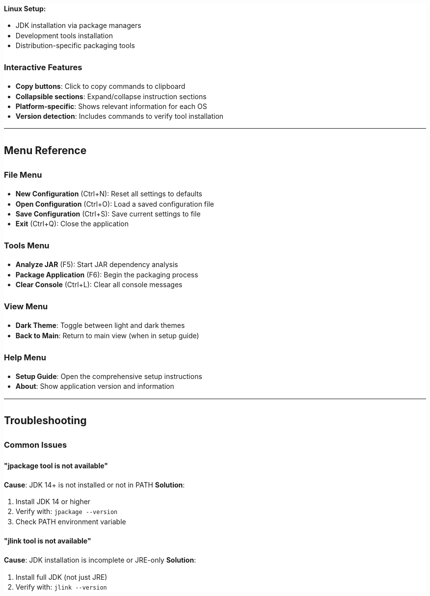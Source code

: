 **Linux Setup:**
- JDK installation via package managers
- Development tools installation
- Distribution-specific packaging tools

### Interactive Features
- **Copy buttons**: Click to copy commands to clipboard
- **Collapsible sections**: Expand/collapse instruction sections
- **Platform-specific**: Shows relevant information for each OS
- **Version detection**: Includes commands to verify tool installation

---

## Menu Reference

### File Menu
- **New Configuration** (Ctrl+N): Reset all settings to defaults
- **Open Configuration** (Ctrl+O): Load a saved configuration file
- **Save Configuration** (Ctrl+S): Save current settings to file
- **Exit** (Ctrl+Q): Close the application

### Tools Menu
- **Analyze JAR** (F5): Start JAR dependency analysis
- **Package Application** (F6): Begin the packaging process
- **Clear Console** (Ctrl+L): Clear all console messages

### View Menu  
- **Dark Theme**: Toggle between light and dark themes
- **Back to Main**: Return to main view (when in setup guide)

### Help Menu
- **Setup Guide**: Open the comprehensive setup instructions
- **About**: Show application version and information

---

## Troubleshooting

### Common Issues

#### "jpackage tool is not available"
**Cause**: JDK 14+ is not installed or not in PATH
**Solution**: 
1. Install JDK 14 or higher
2. Verify with: `jpackage --version`
3. Check PATH environment variable

#### "jlink tool is not available"  
**Cause**: JDK installation is incomplete or JRE-only
**Solution**:
1. Install full JDK (not just JRE)
2. Verify with: `jlink --version`
